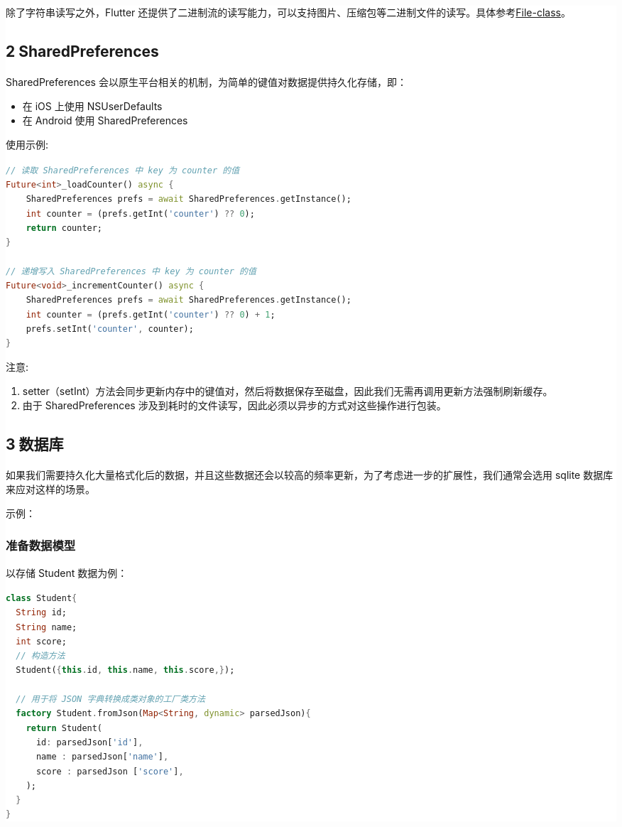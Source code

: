 除了字符串读写之外，Flutter 还提供了二进制流的读写能力，可以支持图片、压缩包等二进制文件的读写。具体参考[File-class](https://api.flutter.dev/flutter/dart-io/File-class.html)。

## 2 SharedPreferences

SharedPreferences 会以原生平台相关的机制，为简单的键值对数据提供持久化存储，即：

- 在 iOS 上使用 NSUserDefaults
- 在 Android 使用 SharedPreferences

使用示例:

```dart
// 读取 SharedPreferences 中 key 为 counter 的值
Future<int>_loadCounter() async {
    SharedPreferences prefs = await SharedPreferences.getInstance();
    int counter = (prefs.getInt('counter') ?? 0);
    return counter;
}

// 递增写入 SharedPreferences 中 key 为 counter 的值
Future<void>_incrementCounter() async {
    SharedPreferences prefs = await SharedPreferences.getInstance();
    int counter = (prefs.getInt('counter') ?? 0) + 1;
    prefs.setInt('counter', counter);
}
```

注意:

1. setter（setInt）方法会同步更新内存中的键值对，然后将数据保存至磁盘，因此我们无需再调用更新方法强制刷新缓存。
2. 由于 SharedPreferences 涉及到耗时的文件读写，因此必须以异步的方式对这些操作进行包装。

## 3 数据库

如果我们需要持久化大量格式化后的数据，并且这些数据还会以较高的频率更新，为了考虑进一步的扩展性，我们通常会选用 sqlite 数据库来应对这样的场景。

示例：

### 准备数据模型

以存储 Student 数据为例：

```dart
class Student{
  String id;
  String name;
  int score;
  // 构造方法
  Student({this.id, this.name, this.score,});

  // 用于将 JSON 字典转换成类对象的工厂类方法
  factory Student.fromJson(Map<String, dynamic> parsedJson){
    return Student(
      id: parsedJson['id'],
      name : parsedJson['name'],
      score : parsedJson ['score'],
    );
  }
}
```
